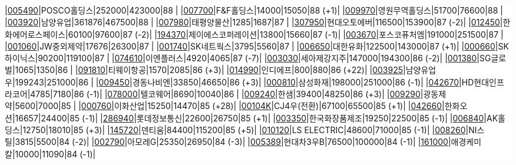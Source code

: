 |[005490](https://finance.daum.net/quotes/A005490)|POSCO홀딩스|252000|423000|88 |
|[007700](https://finance.daum.net/quotes/A007700)|F&F홀딩스|14000|15050|88 (+1)|
|[009970](https://finance.daum.net/quotes/A009970)|영원무역홀딩스|51700|76600|88 |
|[003920](https://finance.daum.net/quotes/A003920)|남양유업|361876|467500|88 |
|[007980](https://finance.daum.net/quotes/A007980)|태평양물산|1285|1687|87 |
|[307950](https://finance.daum.net/quotes/A307950)|현대오토에버|116500|153900|87 (-2)|
|[012450](https://finance.daum.net/quotes/A012450)|한화에어로스페이스|60100|97600|87 (-2)|
|[194370](https://finance.daum.net/quotes/A194370)|제이에스코퍼레이션|13800|15660|87 (-1)|
|[003670](https://finance.daum.net/quotes/A003670)|포스코퓨처엠|191000|251500|87 |
|[001060](https://finance.daum.net/quotes/A001060)|JW중외제약|17676|26300|87 |
|[001740](https://finance.daum.net/quotes/A001740)|SK네트웍스|3795|5560|87 |
|[006650](https://finance.daum.net/quotes/A006650)|대한유화|122500|143000|87 (+1)|
|[000660](https://finance.daum.net/quotes/A000660)|SK하이닉스|90200|119100|87 |
|[074610](https://finance.daum.net/quotes/A074610)|이엔플러스|4920|4065|87 (-7)|
|[003030](https://finance.daum.net/quotes/A003030)|세아제강지주|147000|194300|86 (-2)|
|[001380](https://finance.daum.net/quotes/A001380)|SG글로벌|1065|1350|86 |
|[091810](https://finance.daum.net/quotes/A091810)|티웨이항공|1570|2085|86 (+3)|
|[014990](https://finance.daum.net/quotes/A014990)|인디에프|800|880|86 (+22)|
|[003925](https://finance.daum.net/quotes/A003925)|남양유업우|199243|251000|86 |
|[009450](https://finance.daum.net/quotes/A009450)|경동나비엔|33850|46650|86 (+3)|
|[000810](https://finance.daum.net/quotes/A000810)|삼성화재|198000|251000|86 (-1)|
|[042670](https://finance.daum.net/quotes/A042670)|HD현대인프라코어|4785|7180|86 (-1)|
|[078000](https://finance.daum.net/quotes/A078000)|텔코웨어|8690|10040|86 |
|[009240](https://finance.daum.net/quotes/A009240)|한샘|39400|48250|86 (+3)|
|[009290](https://finance.daum.net/quotes/A009290)|광동제약|5600|7000|85 |
|[000760](https://finance.daum.net/quotes/A000760)|이화산업|15250|14470|85 (+28)|
|[00104K](https://finance.daum.net/quotes/A00104K)|CJ4우(전환)|67100|65500|85 (+1)|
|[042660](https://finance.daum.net/quotes/A042660)|한화오션|16657|24400|85 (-1)|
|[286940](https://finance.daum.net/quotes/A286940)|롯데정보통신|22600|26750|85 (+1)|
|[003350](https://finance.daum.net/quotes/A003350)|한국화장품제조|19250|22500|85 (-1)|
|[006840](https://finance.daum.net/quotes/A006840)|AK홀딩스|12750|18010|85 (+3)|
|[145720](https://finance.daum.net/quotes/A145720)|덴티움|84400|115200|85 (+5)|
|[010120](https://finance.daum.net/quotes/A010120)|LS ELECTRIC|48600|71000|85 (-1)|
|[008260](https://finance.daum.net/quotes/A008260)|NI스틸|3815|5500|84 (-2)|
|[002790](https://finance.daum.net/quotes/A002790)|아모레G|25350|26950|84 (-3)|
|[005389](https://finance.daum.net/quotes/A005389)|현대차3우B|76500|100000|84 (-1)|
|[161000](https://finance.daum.net/quotes/A161000)|애경케미칼|10000|11090|84 (-1)|